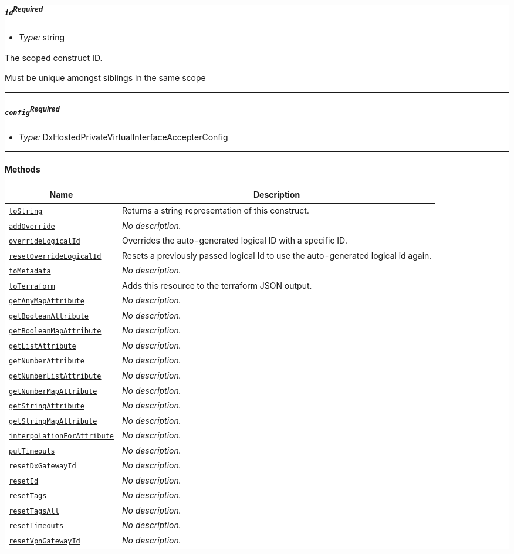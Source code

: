 
##### `id`<sup>Required</sup> <a name="id" id="@cdktf/aws-cdk.dxHostedPrivateVirtualInterfaceAccepter.DxHostedPrivateVirtualInterfaceAccepter.Initializer.parameter.id"></a>

- *Type:* string

The scoped construct ID.

Must be unique amongst siblings in the same scope

---

##### `config`<sup>Required</sup> <a name="config" id="@cdktf/aws-cdk.dxHostedPrivateVirtualInterfaceAccepter.DxHostedPrivateVirtualInterfaceAccepter.Initializer.parameter.config"></a>

- *Type:* <a href="#@cdktf/aws-cdk.dxHostedPrivateVirtualInterfaceAccepter.DxHostedPrivateVirtualInterfaceAccepterConfig">DxHostedPrivateVirtualInterfaceAccepterConfig</a>

---

#### Methods <a name="Methods" id="Methods"></a>

| **Name** | **Description** |
| --- | --- |
| <code><a href="#@cdktf/aws-cdk.dxHostedPrivateVirtualInterfaceAccepter.DxHostedPrivateVirtualInterfaceAccepter.toString">toString</a></code> | Returns a string representation of this construct. |
| <code><a href="#@cdktf/aws-cdk.dxHostedPrivateVirtualInterfaceAccepter.DxHostedPrivateVirtualInterfaceAccepter.addOverride">addOverride</a></code> | *No description.* |
| <code><a href="#@cdktf/aws-cdk.dxHostedPrivateVirtualInterfaceAccepter.DxHostedPrivateVirtualInterfaceAccepter.overrideLogicalId">overrideLogicalId</a></code> | Overrides the auto-generated logical ID with a specific ID. |
| <code><a href="#@cdktf/aws-cdk.dxHostedPrivateVirtualInterfaceAccepter.DxHostedPrivateVirtualInterfaceAccepter.resetOverrideLogicalId">resetOverrideLogicalId</a></code> | Resets a previously passed logical Id to use the auto-generated logical id again. |
| <code><a href="#@cdktf/aws-cdk.dxHostedPrivateVirtualInterfaceAccepter.DxHostedPrivateVirtualInterfaceAccepter.toMetadata">toMetadata</a></code> | *No description.* |
| <code><a href="#@cdktf/aws-cdk.dxHostedPrivateVirtualInterfaceAccepter.DxHostedPrivateVirtualInterfaceAccepter.toTerraform">toTerraform</a></code> | Adds this resource to the terraform JSON output. |
| <code><a href="#@cdktf/aws-cdk.dxHostedPrivateVirtualInterfaceAccepter.DxHostedPrivateVirtualInterfaceAccepter.getAnyMapAttribute">getAnyMapAttribute</a></code> | *No description.* |
| <code><a href="#@cdktf/aws-cdk.dxHostedPrivateVirtualInterfaceAccepter.DxHostedPrivateVirtualInterfaceAccepter.getBooleanAttribute">getBooleanAttribute</a></code> | *No description.* |
| <code><a href="#@cdktf/aws-cdk.dxHostedPrivateVirtualInterfaceAccepter.DxHostedPrivateVirtualInterfaceAccepter.getBooleanMapAttribute">getBooleanMapAttribute</a></code> | *No description.* |
| <code><a href="#@cdktf/aws-cdk.dxHostedPrivateVirtualInterfaceAccepter.DxHostedPrivateVirtualInterfaceAccepter.getListAttribute">getListAttribute</a></code> | *No description.* |
| <code><a href="#@cdktf/aws-cdk.dxHostedPrivateVirtualInterfaceAccepter.DxHostedPrivateVirtualInterfaceAccepter.getNumberAttribute">getNumberAttribute</a></code> | *No description.* |
| <code><a href="#@cdktf/aws-cdk.dxHostedPrivateVirtualInterfaceAccepter.DxHostedPrivateVirtualInterfaceAccepter.getNumberListAttribute">getNumberListAttribute</a></code> | *No description.* |
| <code><a href="#@cdktf/aws-cdk.dxHostedPrivateVirtualInterfaceAccepter.DxHostedPrivateVirtualInterfaceAccepter.getNumberMapAttribute">getNumberMapAttribute</a></code> | *No description.* |
| <code><a href="#@cdktf/aws-cdk.dxHostedPrivateVirtualInterfaceAccepter.DxHostedPrivateVirtualInterfaceAccepter.getStringAttribute">getStringAttribute</a></code> | *No description.* |
| <code><a href="#@cdktf/aws-cdk.dxHostedPrivateVirtualInterfaceAccepter.DxHostedPrivateVirtualInterfaceAccepter.getStringMapAttribute">getStringMapAttribute</a></code> | *No description.* |
| <code><a href="#@cdktf/aws-cdk.dxHostedPrivateVirtualInterfaceAccepter.DxHostedPrivateVirtualInterfaceAccepter.interpolationForAttribute">interpolationForAttribute</a></code> | *No description.* |
| <code><a href="#@cdktf/aws-cdk.dxHostedPrivateVirtualInterfaceAccepter.DxHostedPrivateVirtualInterfaceAccepter.putTimeouts">putTimeouts</a></code> | *No description.* |
| <code><a href="#@cdktf/aws-cdk.dxHostedPrivateVirtualInterfaceAccepter.DxHostedPrivateVirtualInterfaceAccepter.resetDxGatewayId">resetDxGatewayId</a></code> | *No description.* |
| <code><a href="#@cdktf/aws-cdk.dxHostedPrivateVirtualInterfaceAccepter.DxHostedPrivateVirtualInterfaceAccepter.resetId">resetId</a></code> | *No description.* |
| <code><a href="#@cdktf/aws-cdk.dxHostedPrivateVirtualInterfaceAccepter.DxHostedPrivateVirtualInterfaceAccepter.resetTags">resetTags</a></code> | *No description.* |
| <code><a href="#@cdktf/aws-cdk.dxHostedPrivateVirtualInterfaceAccepter.DxHostedPrivateVirtualInterfaceAccepter.resetTagsAll">resetTagsAll</a></code> | *No description.* |
| <code><a href="#@cdktf/aws-cdk.dxHostedPrivateVirtualInterfaceAccepter.DxHostedPrivateVirtualInterfaceAccepter.resetTimeouts">resetTimeouts</a></code> | *No description.* |
| <code><a href="#@cdktf/aws-cdk.dxHostedPrivateVirtualInterfaceAccepter.DxHostedPrivateVirtualInterfaceAccepter.resetVpnGatewayId">resetVpnGatewayId</a></code> | *No description.* |
